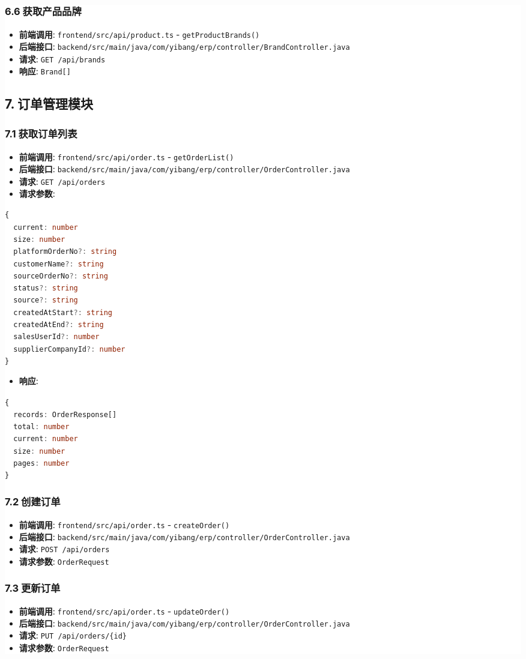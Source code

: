 ### 6.6 获取产品品牌
- **前端调用**: `frontend/src/api/product.ts` - `getProductBrands()`
- **后端接口**: `backend/src/main/java/com/yibang/erp/controller/BrandController.java`
- **请求**: `GET /api/brands`
- **响应**: `Brand[]`

## 7. 订单管理模块

### 7.1 获取订单列表
- **前端调用**: `frontend/src/api/order.ts` - `getOrderList()`
- **后端接口**: `backend/src/main/java/com/yibang/erp/controller/OrderController.java`
- **请求**: `GET /api/orders`
- **请求参数**:
```typescript
{
  current: number
  size: number
  platformOrderNo?: string
  customerName?: string
  sourceOrderNo?: string
  status?: string
  source?: string
  createdAtStart?: string
  createdAtEnd?: string
  salesUserId?: number
  supplierCompanyId?: number
}
```
- **响应**:
```typescript
{
  records: OrderResponse[]
  total: number
  current: number
  size: number
  pages: number
}
```

### 7.2 创建订单
- **前端调用**: `frontend/src/api/order.ts` - `createOrder()`
- **后端接口**: `backend/src/main/java/com/yibang/erp/controller/OrderController.java`
- **请求**: `POST /api/orders`
- **请求参数**: `OrderRequest`

### 7.3 更新订单
- **前端调用**: `frontend/src/api/order.ts` - `updateOrder()`
- **后端接口**: `backend/src/main/java/com/yibang/erp/controller/OrderController.java`
- **请求**: `PUT /api/orders/{id}`
- **请求参数**: `OrderRequest`
